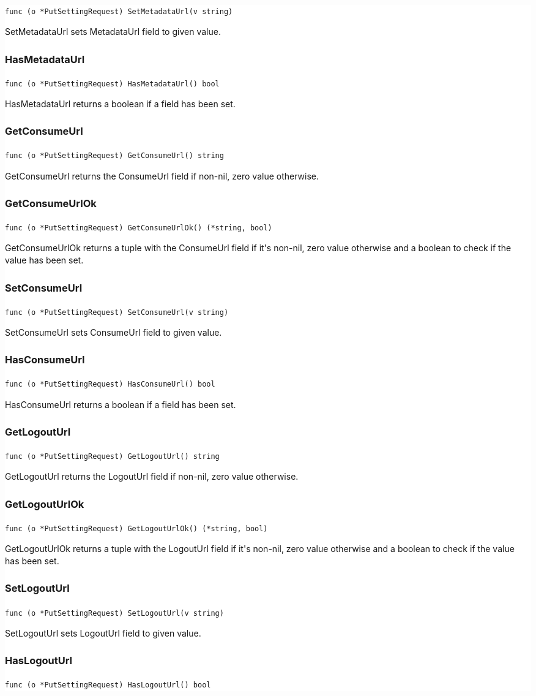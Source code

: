 `func (o *PutSettingRequest) SetMetadataUrl(v string)`

SetMetadataUrl sets MetadataUrl field to given value.

### HasMetadataUrl

`func (o *PutSettingRequest) HasMetadataUrl() bool`

HasMetadataUrl returns a boolean if a field has been set.

### GetConsumeUrl

`func (o *PutSettingRequest) GetConsumeUrl() string`

GetConsumeUrl returns the ConsumeUrl field if non-nil, zero value otherwise.

### GetConsumeUrlOk

`func (o *PutSettingRequest) GetConsumeUrlOk() (*string, bool)`

GetConsumeUrlOk returns a tuple with the ConsumeUrl field if it's non-nil, zero value otherwise
and a boolean to check if the value has been set.

### SetConsumeUrl

`func (o *PutSettingRequest) SetConsumeUrl(v string)`

SetConsumeUrl sets ConsumeUrl field to given value.

### HasConsumeUrl

`func (o *PutSettingRequest) HasConsumeUrl() bool`

HasConsumeUrl returns a boolean if a field has been set.

### GetLogoutUrl

`func (o *PutSettingRequest) GetLogoutUrl() string`

GetLogoutUrl returns the LogoutUrl field if non-nil, zero value otherwise.

### GetLogoutUrlOk

`func (o *PutSettingRequest) GetLogoutUrlOk() (*string, bool)`

GetLogoutUrlOk returns a tuple with the LogoutUrl field if it's non-nil, zero value otherwise
and a boolean to check if the value has been set.

### SetLogoutUrl

`func (o *PutSettingRequest) SetLogoutUrl(v string)`

SetLogoutUrl sets LogoutUrl field to given value.

### HasLogoutUrl

`func (o *PutSettingRequest) HasLogoutUrl() bool`
